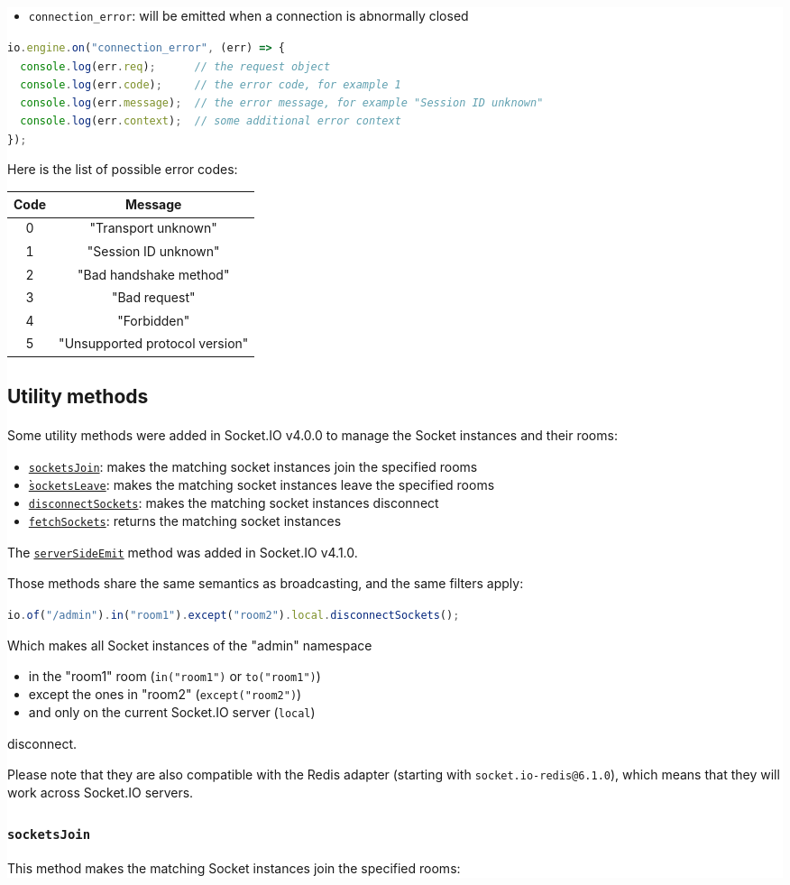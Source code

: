 - `connection_error`: will be emitted when a connection is abnormally closed

```js
io.engine.on("connection_error", (err) => {
  console.log(err.req);	     // the request object
  console.log(err.code);     // the error code, for example 1
  console.log(err.message);  // the error message, for example "Session ID unknown"
  console.log(err.context);  // some additional error context
});
```

Here is the list of possible error codes:

| Code | Message |
|:----:|:-------:|
| 0 | "Transport unknown"
| 1 | "Session ID unknown"
| 2 | "Bad handshake method"
| 3 | "Bad request"
| 4 | "Forbidden"
| 5 | "Unsupported protocol version"

## Utility methods

Some utility methods were added in Socket.IO v4.0.0 to manage the Socket instances and their rooms:

- [`socketsJoin`](#socketsJoin): makes the matching socket instances join the specified rooms
- [̀`socketsLeave`](#socketsLeave): makes the matching socket instances leave the specified rooms
- [`disconnectSockets`](#disconnectSockets): makes the matching socket instances disconnect
- [`fetchSockets`](#fetchSockets): returns the matching socket instances

The [`serverSideEmit`](#serverSideEmit) method was added in Socket.IO v4.1.0.

Those methods share the same semantics as broadcasting, and the same filters apply:

```js
io.of("/admin").in("room1").except("room2").local.disconnectSockets();
```

Which makes all Socket instances of the "admin" namespace

- in the "room1" room (`in("room1")` or `to("room1")`)
- except the ones in "room2" (`except("room2")`)
- and only on the current Socket.IO server (`local`)

disconnect.

Please note that they are also compatible with the Redis adapter (starting with `socket.io-redis@6.1.0`), which means that they will work across Socket.IO servers.

### `socketsJoin`

This method makes the matching Socket instances join the specified rooms:
